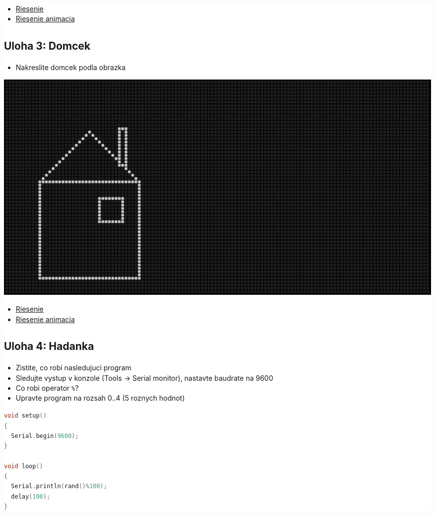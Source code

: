 - [Riesenie](programy/body.ino)
- [Riesenie animacia](https://rawgit.valky.eu/gabonator/Education/master/2021/Electro5/resources/show.html#body.js)

## Uloha 3: Domcek

- Nakreslite domcek podla obrazka

![house_image.png](resources/house_image.png)

- [Riesenie](programy/house.ino)
- [Riesenie animacia](https://rawgit.valky.eu/gabonator/Education/master/2021/Electro5/resources/show.html#house.js)


## Uloha 4: Hadanka

- Zistite, co robi nasledujuci program
- Sledujte vystup v konzole (Tools -> Serial monitor), nastavte baudrate na 9600
- Co robi operator ```%```?
- Upravte program na rozsah 0..4 (5 roznych hodnot)

```C
void setup()
{
  Serial.begin(9600);
}

void loop()
{
  Serial.println(rand()%100);
  delay(100);
}
```
